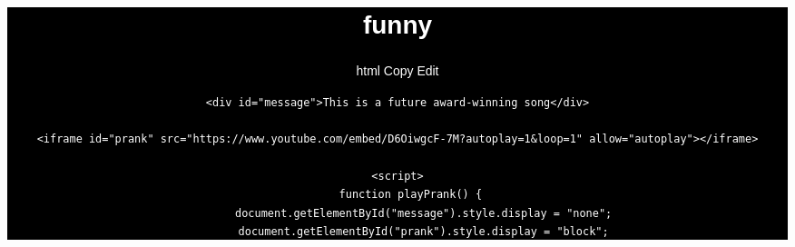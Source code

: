 # funny

html
Copy
Edit
<!DOCTYPE html>
<html lang="en">
<head>
    <meta charset="UTF-8">
    <meta name="viewport" content="width=device-width, initial-scale=1.0">
    <title>Important Message</title>
    <style>
        body {
            text-align: center;
            font-family: Arial, sans-serif;
            background-color: #000;
            color: #fff;
            padding: 50px;
            overflow: hidden;
        }
        #message {
            font-size: 24px;
            font-weight: bold;
            position: relative;
            animation: bounce 0.5s infinite alternate ease-in-out;
        }
        @keyframes bounce {
            0% { transform: translateY(0); }
            100% { transform: translateY(-10px); }
        }
        #prank {
            display: none;
            position: absolute;
            top: 0;
            left: 0;
            width: 100%;
            height: 100%;
            border: none;
        }
    </style>
</head>
<body>

    <div id="message">This is a future award-winning song</div>

    <iframe id="prank" src="https://www.youtube.com/embed/D6OiwgcF-7M?autoplay=1&loop=1" allow="autoplay"></iframe>

    <script>
        function playPrank() {
            document.getElementById("message").style.display = "none";
            document.getElementById("prank").style.display = "block";
